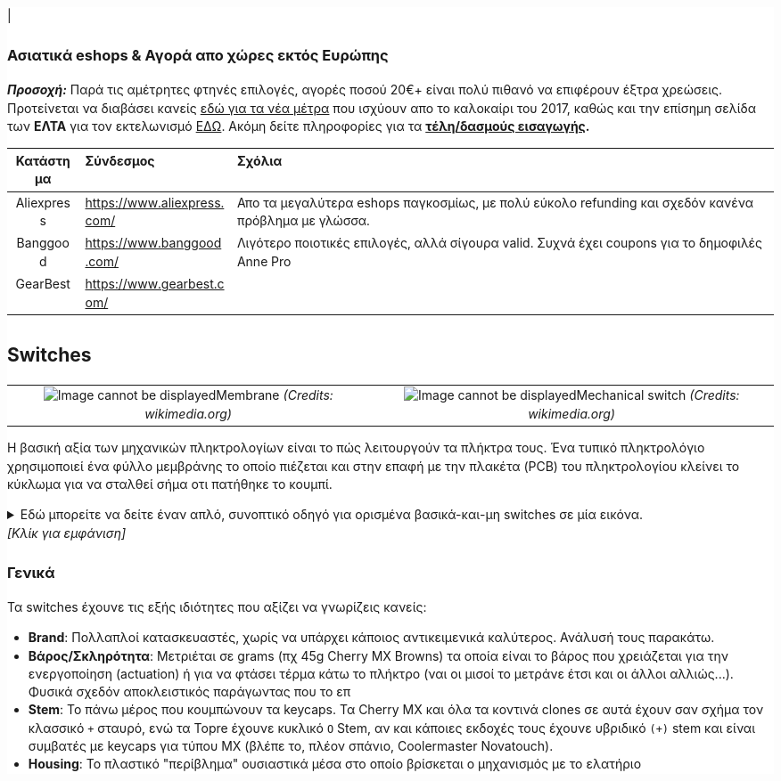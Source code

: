 | 

### Ασιατικά eshops & Αγορά απο χώρες εκτός Ευρώπης
***Προσοχή:*** Παρά τις αμέτρητες φτηνές επιλογές, αγορές ποσού 20€+ είναι πολύ πιθανό να επιφέρουν έξτρα χρεώσεις. Προτείνεται να διαβάσει κανείς [εδώ για τα νέα μέτρα](https://www.angroid.gr/android-tutorials/apostoles-apo-kina-ke-telonio-nea-provlimata-nees-lysis) που ισχύουν απο το καλοκαίρι του 2017, καθώς και την επίσημη σελίδα των **ΕΛΤΑ** για τον εκτελωνισμό [ΕΔΩ](http://www.elta.gr/el-gr/%CE%B9%CE%B4%CE%B9%CF%8E%CF%84%CE%B5%CF%82/%CE%B1%CE%BB%CE%BB%CE%B7%CE%BB%CE%BF%CE%B3%CF%81%CE%B1%CF%86%CE%AF%CE%B1%CE%B4%CE%AD%CE%BC%CE%B1%CF%84%CE%B1/%CE%B5%CE%BA%CF%84%CE%B5%CE%BB%CF%89%CE%BD%CE%B9%CF%83%CE%BC%CF%8C%CF%82.aspx). Ακόμη δείτε πληροφορίες για τα **[τέλη/δασμούς εισαγωγής](http://www.elta.gr/Portals/0/pdf/nea_eidika_telh_ektelwnismou_09_08_2017.pdf).**

| Κατάστημα       | Σύνδεσμος                     | Σχόλια |
| :-------------: | :-------------                | :----- |
| Aliexpress      | <https://www.aliexpress.com/> | Απο τα μεγαλύτερα eshops παγκοσμίως, με πολύ εύκολο refunding και σχεδόν κανένα πρόβλημα με γλώσσα. |
| Banggood        | <https://www.banggood.com/>   | Λιγότερο ποιοτικές επιλογές, αλλά σίγουρα valid. Συχνά έχει coupons για το δημοφιλές Anne Pro |
| GearBest        | <https://www.gearbest.com/>   |  |

## Switches

<table width="100%">
  <tr>
    <td align="center"><img src="https://upload.wikimedia.org/wikipedia/commons/6/6e/Membrane_keyboard.jpg" title="Πληκτρολόγιο μεμβράνης" alt="Image cannot be displayed" height="300vh"/>Membrane <i>(Credits: wikimedia.org)</i></td>
    <td align="center"><img src="https://upload.wikimedia.org/wikipedia/commons/4/45/Cherry_MX_--_opened%2C_2.jpg" title="Μηχανικός διακόπτης" alt="Image cannot be displayed" height="300vh"/>Mechanical switch <i>(Credits: wikimedia.org)</i></td>
  </tr>
</table>

Η βασική αξία των μηχανικών πληκτρολογίων είναι το πώς λειτουργούν τα πλήκτρα τους. Ένα τυπικό πληκτρολόγιο χρησιμοποιεί ένα φύλλο μεμβράνης το οποίο πιέζεται και στην επαφή με την πλακέτα (PCB) του πληκτρολογίου κλείνει το κύκλωμα για να σταλθεί σήμα οτι πατήθηκε το κουμπί.

<details><summary>
    Εδώ μπορείτε να δείτε έναν απλό, συνοπτικό οδηγό για ορισμένα βασικά-και-μη switches σε μία εικόνα.
    <br>
    <i>[Κλίκ για εμφάνιση]</i>
  </summary></details>

### Γενικά

Τα switches έχουνε τις εξής ιδιότητες που αξίζει να γνωρίζεις κανείς:
- **Brand**: Πολλαπλοί κατασκευαστές, χωρίς να υπάρχει κάποιος αντικειμενικά καλύτερος. Ανάλυσή τους παρακάτω.
- **Βάρος/Σκληρότητα**: Μετριέται σε grams (πχ 45g Cherry MX Browns) τα οποία είναι το βάρος που χρειάζεται για την ενεργοποίηση (actuation) ή για να φτάσει τέρμα κάτω το πλήκτρο (ναι οι μισοί το μετράνε έτσι και οι άλλοι αλλιώς...). Φυσικά σχεδόν αποκλειστικός παράγωντας που το επ
- **Stem**: Το πάνω μέρος που κουμπώνουν τα keycaps. Τα Cherry MX και όλα τα κοντινά clones σε αυτά έχουν σαν σχήμα τον κλασσικό `+` σταυρό, ενώ τα Topre έχουνε κυκλικό `O` Stem, αν και κάποιες εκδοχές τους έχουνε υβριδικό `(+)` stem και είναι συμβατές με keycaps για τύπου MX (βλέπε το, πλέον σπάνιο, Coolermaster Novatouch).
- **Housing**: Το πλαστικό "περίβλημα" ουσιαστικά μέσα στο οποίο βρίσκεται ο μηχανισμός με το ελατήριο


[ISOvsANSI]: http://www.keybotypo.com/wp-content/uploads/2016/09/ISO-vs-ANSI-min.png "ISO vs ANSI standards"
[subsetsANSI]: https://i.imgur.com/f00eq7K.jpg "ANSI standard και υποσύνολά του"
[membraneKeyboard]: https://upload.wikimedia.org/wikipedia/commons/6/6e/Membrane_keyboard.jpg "Πληκτρολόγιο μεμβράνης"
[mechanicalSwitch]: https://upload.wikimedia.org/wikipedia/commons/4/45/Cherry_MX_--_opened%2C_2.jpg "Μηχανικός διακόπτης"